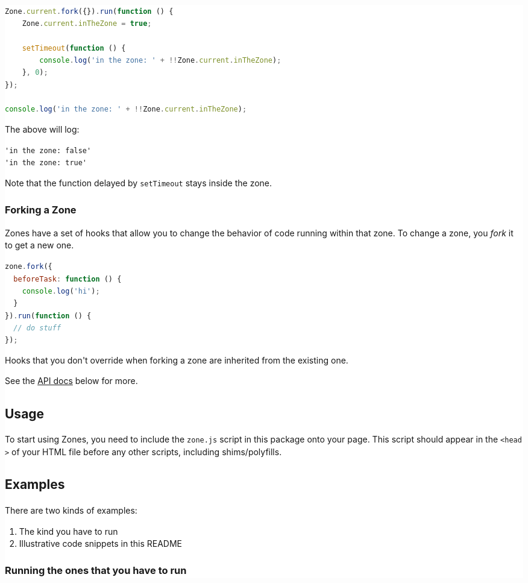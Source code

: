 ```javascript
Zone.current.fork({}).run(function () {
    Zone.current.inTheZone = true;

    setTimeout(function () {
        console.log('in the zone: ' + !!Zone.current.inTheZone);
    }, 0);
});

console.log('in the zone: ' + !!Zone.current.inTheZone);
```

The above will log:

```
'in the zone: false'
'in the zone: true'
```

Note that the function delayed by `setTimeout` stays inside the zone.

### Forking a Zone

Zones have a set of hooks that allow you to change the behavior of code running within that zone.
To change a zone, you _fork_ it to get a new one.

```javascript
zone.fork({
  beforeTask: function () {
    console.log('hi');
  }
}).run(function () {
  // do stuff
});
```

Hooks that you don't override when forking a zone are inherited from the existing one.

See the [API docs](#api) below for more.


## Usage

To start using Zones, you need to include the `zone.js` script in this package onto
your page. This script should appear in the `<head>` of your HTML file before any other
scripts, including shims/polyfills.


## Examples

There are two kinds of examples:

  1. The kind you have to run
  2. Illustrative code snippets in this README

### Running the ones that you have to run
